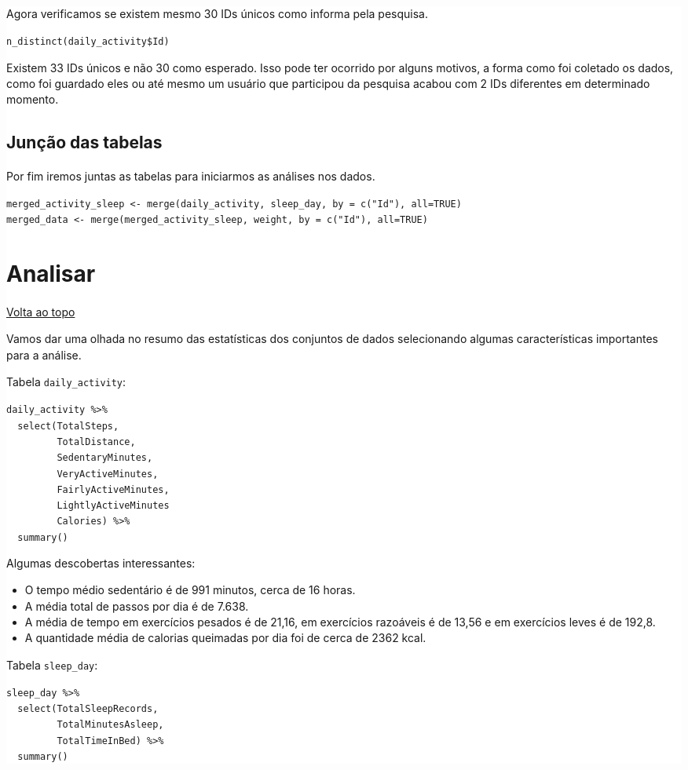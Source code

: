 Agora verificamos se existem mesmo 30 IDs únicos como informa pela pesquisa. 

```
n_distinct(daily_activity$Id)
```

Existem 33 IDs únicos e não 30 como esperado. Isso pode ter ocorrido por alguns motivos, a forma como foi coletado os dados, como foi guardado eles ou até mesmo um usuário que participou da pesquisa acabou com 2 IDs diferentes em determinado momento. 

## Junção das tabelas

Por fim iremos juntas as tabelas para iniciarmos as análises nos dados. 

```
merged_activity_sleep <- merge(daily_activity, sleep_day, by = c("Id"), all=TRUE)
merged_data <- merge(merged_activity_sleep, weight, by = c("Id"), all=TRUE)
```

# Analisar 

[Volta ao topo](#autor-jailson-barros)

Vamos dar uma olhada no resumo das estatísticas dos conjuntos de dados selecionando algumas características importantes para a análise. 

Tabela ``daily_activity``:

```
daily_activity %>%  
  select(TotalSteps,
         TotalDistance,
         SedentaryMinutes, 
         VeryActiveMinutes, 
         FairlyActiveMinutes, 
         LightlyActiveMinutes
         Calories) %>%
  summary()
```

Algumas descobertas interessantes:

* O tempo médio sedentário é de 991 minutos, cerca de 16 horas.
* A média total de passos por dia é de 7.638.
* A média de tempo em exercícios pesados é de 21,16, em exercícios razoáveis é de 13,56 e em exercícios leves é de 192,8.
* A quantidade média de calorias queimadas por dia foi de cerca de 2362 kcal.

Tabela ``sleep_day``:

```
sleep_day %>%
  select(TotalSleepRecords, 
         TotalMinutesAsleep, 
         TotalTimeInBed) %>%
  summary()
```
